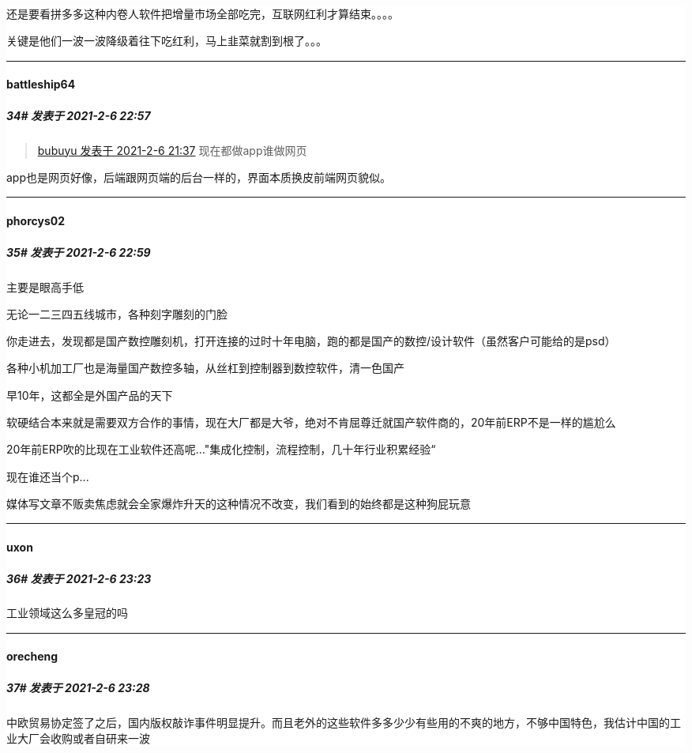
还是要看拼多多这种内卷人软件把增量市场全部吃完，互联网红利才算结束。。。。

关键是他们一波一波降级着往下吃红利，马上韭菜就割到根了。。。


-----

####  battleship64  
##### 34#       发表于 2021-2-6 22:57


<blockquote><a href="httphttps://bbs.saraba1st.com/2b/forum.php?mod=redirect&amp;goto=findpost&amp;pid=50259902&amp;ptid=1986644" target="_blank">bubuyu 发表于 2021-2-6 21:37</a>
现在都做app谁做网页</blockquote>
app也是网页好像，后端跟网页端的后台一样的，界面本质换皮前端网页貌似。


-----

####  phorcys02  
##### 35#       发表于 2021-2-6 22:59


主要是眼高手低


无论一二三四五线城市，各种刻字雕刻的门脸

你走进去，发现都是国产数控雕刻机，打开连接的过时十年电脑，跑的都是国产的数控/设计软件（虽然客户可能给的是psd）


各种小机加工厂也是海量国产数控多轴，从丝杠到控制器到数控软件，清一色国产

早10年，这都全是外国产品的天下


软硬结合本来就是需要双方合作的事情，现在大厂都是大爷，绝对不肯屈尊迁就国产软件商的，20年前ERP不是一样的尴尬么

20年前ERP吹的比现在工业软件还高呢..."集成化控制，流程控制，几十年行业积累经验“

现在谁还当个p...


媒体写文章不贩卖焦虑就会全家爆炸升天的这种情况不改变，我们看到的始终都是这种狗屁玩意


-----

####  uxon  
##### 36#       发表于 2021-2-6 23:23


工业领域这么多皇冠的吗


-----

####  orecheng  
##### 37#       发表于 2021-2-6 23:28


中欧贸易协定签了之后，国内版权敲诈事件明显提升。而且老外的这些软件多多少少有些用的不爽的地方，不够中国特色，我估计中国的工业大厂会收购或者自研来一波
